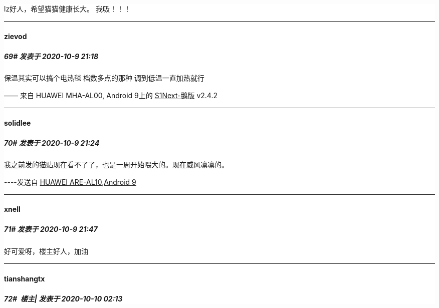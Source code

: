 


lz好人，希望猫猫健康长大。
我吸！！！







*****

####  zievod  
##### 69#       发表于 2020-10-9 21:18




保温其实可以搞个电热毯 
档数多点的那种 调到低温一直加热就行



—— 来自 HUAWEI MHA-AL00, Android 9上的 [S1Next-鹅版](https://github.com/ykrank/S1-Next/releases) v2.4.2







*****

####  solidlee  
##### 70#       发表于 2020-10-9 21:24




我之前发的猫贴现在看不了了，也是一周开始喂大的。现在威风凛凛的。


----发送自 [HUAWEI ARE-AL10,Android 9](http://stage1.5j4m.com/?1.33)







*****

####  xnell  
##### 71#       发表于 2020-10-9 21:47




好可爱呀，楼主好人，加油







*****

####  tianshangtx  
##### 72#         楼主| 发表于 2020-10-10 02:13
